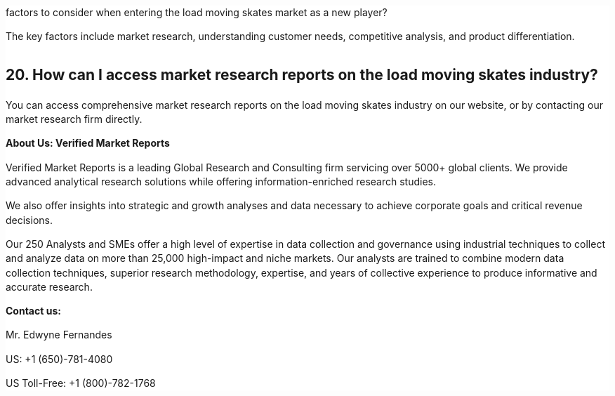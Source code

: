 factors to consider when entering the load moving skates market as a new player?</h2> <p>The key factors include market research, understanding customer needs, competitive analysis, and product differentiation.</p> <h2>20. How can I access market research reports on the load moving skates industry?</h2> <p>You can access comprehensive market research reports on the load moving skates industry on our website, or by contacting our market research firm directly.</p></body></html><p id="" class=""><strong>About Us: Verified Market Reports</strong></p><p id="" class="">Verified Market Reports is a leading Global Research and Consulting firm servicing over 5000+ global clients. We provide advanced analytical research solutions while offering information-enriched research studies.</p><p id="" class="">We also offer insights into strategic and growth analyses and data necessary to achieve corporate goals and critical revenue decisions.</p><p id="" class="">Our 250 Analysts and SMEs offer a high level of expertise in data collection and governance using industrial techniques to collect and analyze data on more than 25,000 high-impact and niche markets. Our analysts are trained to combine modern data collection techniques, superior research methodology, expertise, and years of collective experience to produce informative and accurate research.</p><p id="" class=""><strong>Contact us:</strong></p><p id="" class="">Mr. Edwyne Fernandes</p><p id="" class="">US: +1 (650)-781-4080</p><p id="" class="">US Toll-Free: +1 (800)-782-1768</p>
